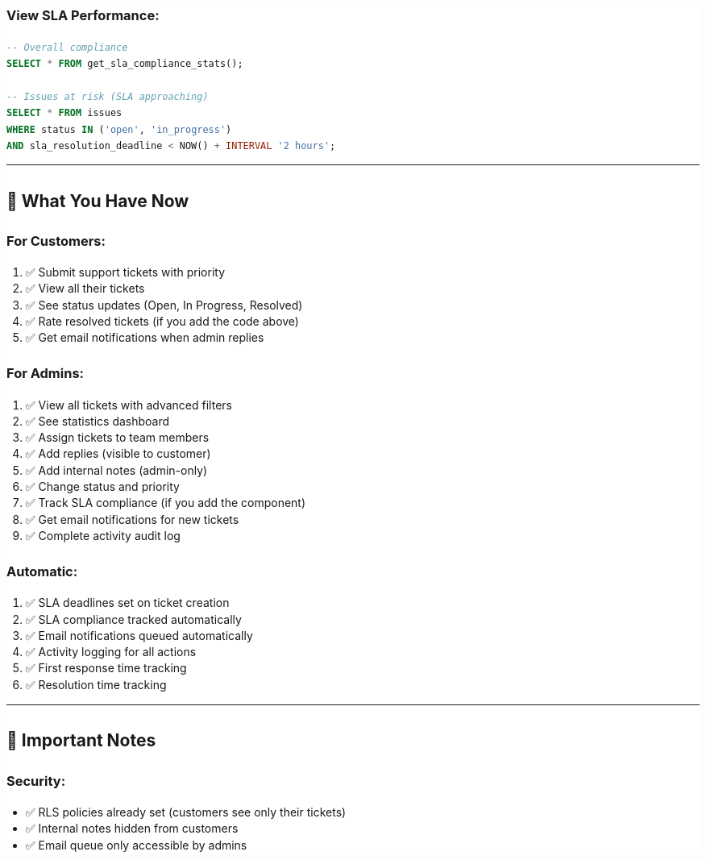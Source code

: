 ### View SLA Performance:
```sql
-- Overall compliance
SELECT * FROM get_sla_compliance_stats();

-- Issues at risk (SLA approaching)
SELECT * FROM issues
WHERE status IN ('open', 'in_progress')
AND sla_resolution_deadline < NOW() + INTERVAL '2 hours';
```

---

## 🎯 What You Have Now

### For Customers:
1. ✅ Submit support tickets with priority
2. ✅ View all their tickets
3. ✅ See status updates (Open, In Progress, Resolved)
4. ✅ Rate resolved tickets (if you add the code above)
5. ✅ Get email notifications when admin replies

### For Admins:
1. ✅ View all tickets with advanced filters
2. ✅ See statistics dashboard
3. ✅ Assign tickets to team members
4. ✅ Add replies (visible to customer)
5. ✅ Add internal notes (admin-only)
6. ✅ Change status and priority
7. ✅ Track SLA compliance (if you add the component)
8. ✅ Get email notifications for new tickets
9. ✅ Complete activity audit log

### Automatic:
1. ✅ SLA deadlines set on ticket creation
2. ✅ SLA compliance tracked automatically
3. ✅ Email notifications queued automatically
4. ✅ Activity logging for all actions
5. ✅ First response time tracking
6. ✅ Resolution time tracking

---

## 🚨 Important Notes

### Security:
- ✅ RLS policies already set (customers see only their tickets)
- ✅ Internal notes hidden from customers
- ✅ Email queue only accessible by admins

